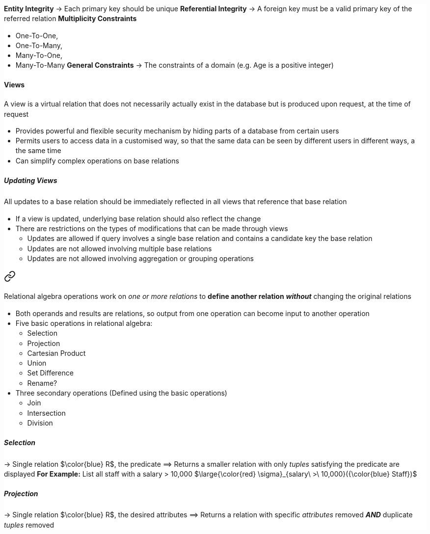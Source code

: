 **Entity Integrity** $\rightarrow$ Each primary key should be unique
**Referential Integrity** $\rightarrow$ A foreign key must be a valid primary key of the referred relation
**Multiplicity Constraints**
- One-To-One,
- One-To-Many,
- Many-To-One, 
- Many-To-Many
**General Constraints** $\rightarrow$ The constraints of a domain (e.g. Age is a positive integer)
#### Views
A view is a virtual relation that does not necessarily actually exist in the database but is produced upon request, at the time of request
- Provides powerful and flexible security mechanism by hiding parts of a database from certain users
- Permits users to access data in a customised way, so that the same data can be seen by different users in different ways, a the same time
- Can simplify complex operations on base relations
##### Updating Views
All updates to a base relation should be immediately reflected in all views that reference that base relation
- If a view is updated, underlying base relation should also reflect the change
- There are restrictions on the types of modifications that can be made through views
	- Updates are allowed if query involves a single base relation and contains a candidate key the base relation
	- Updates are not allowed involving multiple base relations
	- Updates are not allowed involving aggregation or grouping operations


</div></div>


<div class="transclusion internal-embed is-loaded"><a class="markdown-embed-link" href="/leeds-university/computer-science/year-1/databases/4-relational-algebra/4-relational-algebra/" aria-label="Open link"><svg xmlns="http://www.w3.org/2000/svg" width="24" height="24" viewBox="0 0 24 24" fill="none" stroke="currentColor" stroke-width="2" stroke-linecap="round" stroke-linejoin="round" class="svg-icon lucide-link"><path d="M10 13a5 5 0 0 0 7.54.54l3-3a5 5 0 0 0-7.07-7.07l-1.72 1.71"></path><path d="M14 11a5 5 0 0 0-7.54-.54l-3 3a5 5 0 0 0 7.07 7.07l1.71-1.71"></path></svg></a><div class="markdown-embed">




Relational algebra operations work on *one or more relations* to **define another relation** ***without*** changing the original relations
- Both operands and results are relations, so output from one operation can become input to another operation
- Five basic operations in relational algebra:
	- Selection
	- Projection
	- Cartesian Product
	- Union
	- Set Difference
	- Rename?
- Three secondary operations (Defined using the basic operations)
	- Join
	- Intersection
	- Division
##### Selection
$\rightarrow$ Single relation $\color{blue} R$, the predicate
$\implies$ Returns a smaller relation with only *tuples* satisfying the predicate are displayed
**For Example:** List all staff with a salary > 10,000
$\large{\color{red} \sigma}_{salary\ >\ 10,000}({\color{blue} Staff})$
##### Projection
$\rightarrow$ Single relation $\color{blue} R$, the desired attributes
$\implies$ Returns a relation with specific *attributes* removed ***AND*** duplicate *tuples* removed